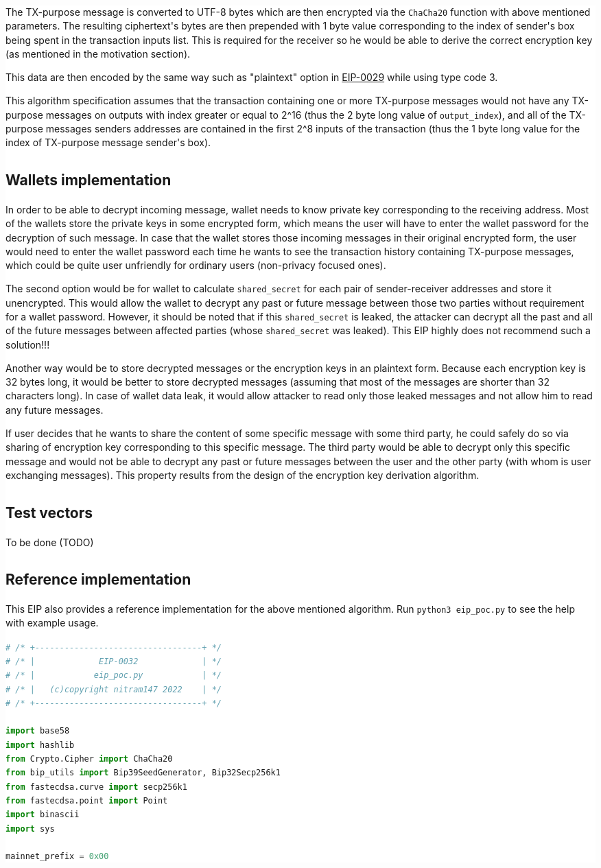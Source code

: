 The TX-purpose message is converted to UTF-8 bytes which are then encrypted via the ``ChaCha20`` function with above mentioned parameters. The resulting ciphertext's bytes are then prepended with 1 byte value corresponding to the index of sender's box being spent in the transaction inputs list. This is required for the receiver so he would be able to derive the correct encryption key (as mentioned in the motivation section).

This data are then encoded by the same way such as "plaintext" option in [EIP-0029](https://github.com/ergoplatform/eips/blob/eip29-tx-purpose/eip-0029.md) while using type code 3.

This algorithm specification assumes that the transaction containing one or more TX-purpose messages would not have any TX-purpose messages on outputs with index greater or equal to 2^16 (thus the 2 byte long value of ``output_index``), and all of the TX-purpose messages senders addresses are contained in the first 2^8 inputs of the transaction (thus the 1 byte long value for the index of TX-purpose message sender's box).

Wallets implementation
--------------------------------------------
In order to be able to decrypt incoming message, wallet needs to know private key corresponding to the receiving address. Most of the wallets store the private keys in some encrypted form, which means the user will have to enter the wallet password for the decryption of such message. In case that the wallet stores those incoming messages in their original encrypted form, the user would need to enter the wallet password each time he wants to see the transaction history containing TX-purpose messages, which could be quite user unfriendly for ordinary users (non-privacy focused ones).

The second option would be for wallet to calculate ``shared_secret`` for each pair of sender-receiver addresses and store it unencrypted. This would allow the wallet to decrypt any past or future message between those two parties without requirement for a wallet password. However, it should be noted that if this ``shared_secret`` is leaked, the attacker can decrypt all the past and all of the future messages between affected parties (whose ``shared_secret`` was leaked). This EIP highly does not recommend such a solution!!!

Another way would be to store decrypted messages or the encryption keys in an plaintext form. Because each encryption key is 32 bytes long, it would be better to store decrypted messages (assuming that most of the messages are shorter than 32 characters long). In case of wallet data leak, it would allow attacker to read only those leaked messages and not allow him to read any future messages.

If user decides that he wants to share the content of some specific message with some third party, he could safely do so via sharing of encryption key corresponding to this specific message. The third party would be able to decrypt only this specific message and would not be able to decrypt any past or future messages between the user and the other party (with whom is user exchanging messages). This property results from the design of the encryption key derivation algorithm.

Test vectors
--------------------------------------------
To be done (TODO)

Reference implementation
--------------------------------------------
This EIP also provides a reference implementation for the above mentioned algorithm.
Run ``python3 eip_poc.py`` to see the help with example usage.
```python
# /* +----------------------------------+ */
# /* |             EIP-0032             | */
# /* |            eip_poc.py            | */
# /* |   (c)copyright nitram147 2022    | */
# /* +----------------------------------+ */

import base58
import hashlib
from Crypto.Cipher import ChaCha20
from bip_utils import Bip39SeedGenerator, Bip32Secp256k1
from fastecdsa.curve import secp256k1
from fastecdsa.point import Point
import binascii
import sys

mainnet_prefix = 0x00
```
